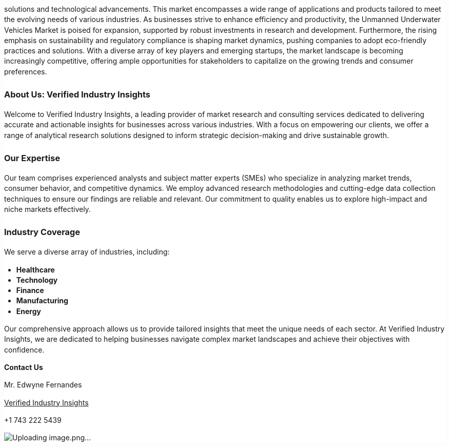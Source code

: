 solutions and technological advancements. This market encompasses a wide range of applications and products tailored to meet the evolving needs of various industries. As businesses strive to enhance efficiency and productivity, the Unmanned Underwater Vehicles Market is poised for expansion, supported by robust investments in research and development. Furthermore, the rising emphasis on sustainability and regulatory compliance is shaping market dynamics, pushing companies to adopt eco-friendly practices and solutions. With a diverse array of key players and emerging startups, the market landscape is becoming increasingly competitive, offering ample opportunities for stakeholders to capitalize on the growing trends and consumer preferences.</p><h3>About Us: Verified Industry Insights</h3><p>Welcome to Verified Industry Insights, a leading provider of market research and consulting services dedicated to delivering accurate and actionable insights for businesses across various industries. With a focus on empowering our clients, we offer a range of analytical research solutions designed to inform strategic decision-making and drive sustainable growth.</p><h3>Our Expertise</h3><p>Our team comprises experienced analysts and subject matter experts (SMEs) who specialize in analyzing market trends, consumer behavior, and competitive dynamics. We employ advanced research methodologies and cutting-edge data collection techniques to ensure our findings are reliable and relevant. Our commitment to quality enables us to explore high-impact and niche markets effectively.</p><h3>Industry Coverage</h3><p>We serve a diverse array of industries, including:</p><ul><li><strong>Healthcare</strong></li><li><strong>Technology</strong></li><li><strong>Finance</strong></li><li><strong>Manufacturing</strong></li><li><strong>Energy</strong></li></ul><p>Our comprehensive approach allows us to provide tailored insights that meet the unique needs of each sector. At Verified Industry Insights, we are dedicated to helping businesses navigate complex market landscapes and achieve their objectives with confidence.</p><p><strong>Contact Us</strong></p><p>Mr. Edwyne Fernandes</p><p><a href="https://www.verifiedindustryinsights.com/">Verified Industry Insights</a></p><p>+1 743 222 5439</p>
![Uploading image.png…]()
